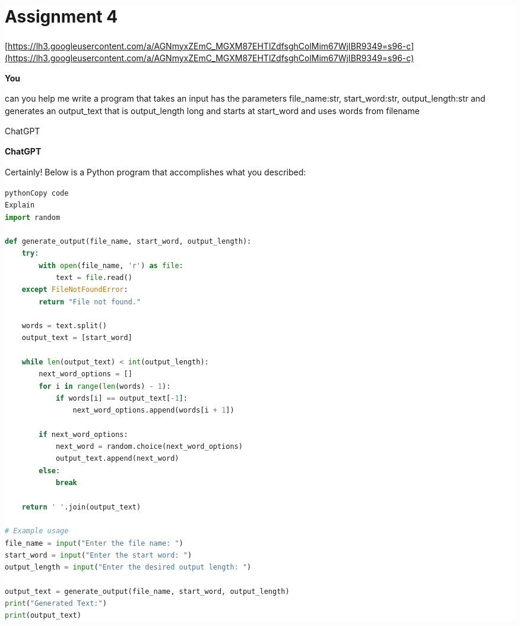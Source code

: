 # Assignment 4

[https://lh3.googleusercontent.com/a/AGNmyxZEmC_MGXM87EHTlZdfsghColMim67WjIBR9349=s96-c](https://lh3.googleusercontent.com/a/AGNmyxZEmC_MGXM87EHTlZdfsghColMim67WjIBR9349=s96-c)

**You**

can you help me write a program that takes an input has the parameters file_name:str, start_word:str, output_length:str and generates an output_text that is output_length long and starts at start_word and uses words from filename

ChatGPT

**ChatGPT**

Certainly! Below is a Python program that accomplishes what you described:

```python
pythonCopy code
Explain
import random

def generate_output(file_name, start_word, output_length):
    try:
        with open(file_name, 'r') as file:
            text = file.read()
    except FileNotFoundError:
        return "File not found."

    words = text.split()
    output_text = [start_word]

    while len(output_text) < int(output_length):
        next_word_options = []
        for i in range(len(words) - 1):
            if words[i] == output_text[-1]:
                next_word_options.append(words[i + 1])

        if next_word_options:
            next_word = random.choice(next_word_options)
            output_text.append(next_word)
        else:
            break

    return ' '.join(output_text)

# Example usage
file_name = input("Enter the file name: ")
start_word = input("Enter the start word: ")
output_length = input("Enter the desired output length: ")

output_text = generate_output(file_name, start_word, output_length)
print("Generated Text:")
print(output_text)

```
